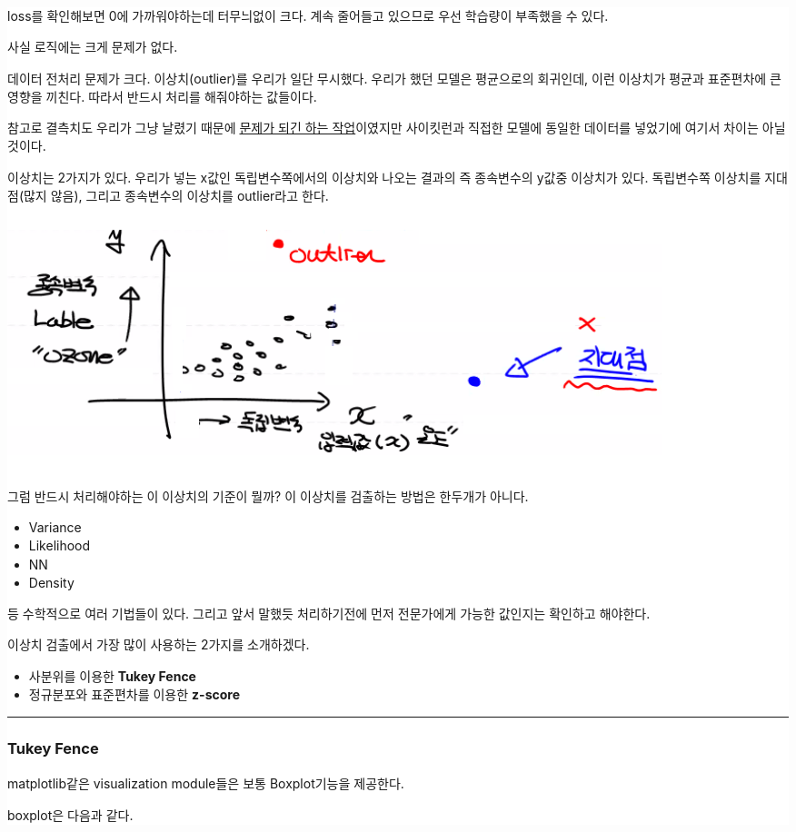loss를 확인해보면 0에 가까워야하는데 터무늬없이 크다. 계속 줄어들고 있으므로 우선 학습량이 부족했을 수 있다.

사실 로직에는 크게 문제가 없다.

데이터 전처리 문제가 크다. 이상치(outlier)를 우리가 일단 무시했다. 우리가 했던 모델은 평균으로의 회귀인데, 이런 이상치가 평균과 표준편차에 큰 영향을 끼친다. 따라서 반드시 처리를 해줘야하는 값들이다.

참고로 결측치도 우리가 그냥 날렸기 때문에 <u>문제가 되긴 하는 작업</u>이였지만 사이킷런과 직접한 모델에 동일한 데이터를 넣었기에 여기서 차이는 아닐 것이다.



이상치는 2가지가 있다. 우리가 넣는 x값인 독립변수쪽에서의 이상치와 나오는 결과의 즉 종속변수의 y값중 이상치가 있다. 독립변수쪽 이상치를 지대점(많지 않음), 그리고 종속변수의 이상치를 outlier라고 한다.

![설명](./jpgfile/설명.png)

그럼 반드시 처리해야하는 이 이상치의 기준이 뭘까? 이 이상치를 검출하는 방법은 한두개가 아니다.

- Variance
- Likelihood
- NN
- Density

등 수학적으로 여러 기법들이 있다. 그리고 앞서 말했듯 처리하기전에 먼저 전문가에게 가능한 값인지는 확인하고 해야한다.



이상치 검출에서 가장 많이 사용하는 2가지를 소개하겠다.

- 사분위를 이용한 **Tukey Fence**
- 정규분포와 표준편차를 이용한 **z-score**

---

### Tukey Fence

matplotlib같은 visualization module들은 보통 Boxplot기능을 제공한다.

boxplot은 다음과 같다.
